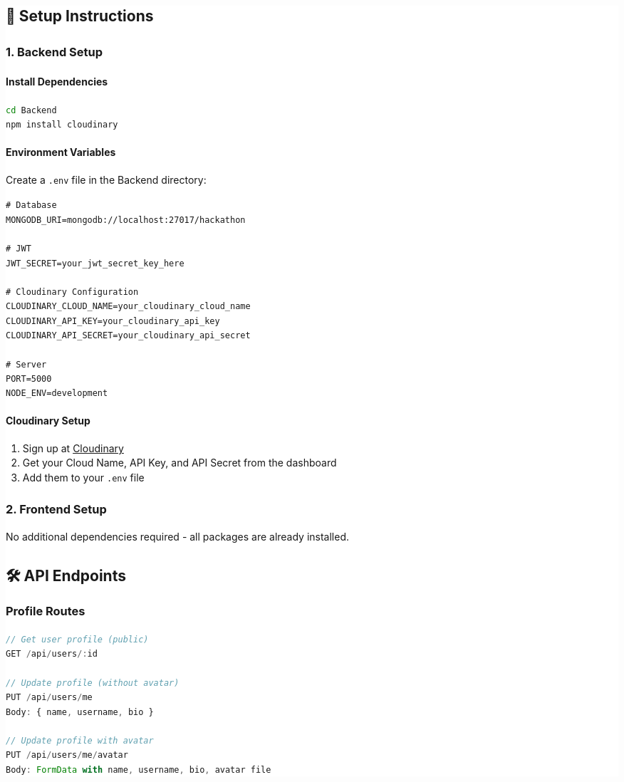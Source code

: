 ## 🔧 Setup Instructions

### 1. Backend Setup

#### Install Dependencies
```bash
cd Backend
npm install cloudinary
```

#### Environment Variables
Create a `.env` file in the Backend directory:
```env
# Database
MONGODB_URI=mongodb://localhost:27017/hackathon

# JWT
JWT_SECRET=your_jwt_secret_key_here

# Cloudinary Configuration
CLOUDINARY_CLOUD_NAME=your_cloudinary_cloud_name
CLOUDINARY_API_KEY=your_cloudinary_api_key
CLOUDINARY_API_SECRET=your_cloudinary_api_secret

# Server
PORT=5000
NODE_ENV=development
```

#### Cloudinary Setup
1. Sign up at [Cloudinary](https://cloudinary.com/)
2. Get your Cloud Name, API Key, and API Secret from the dashboard
3. Add them to your `.env` file

### 2. Frontend Setup
No additional dependencies required - all packages are already installed.

## 🛠️ API Endpoints

### Profile Routes
```javascript
// Get user profile (public)
GET /api/users/:id

// Update profile (without avatar)
PUT /api/users/me
Body: { name, username, bio }

// Update profile with avatar
PUT /api/users/me/avatar
Body: FormData with name, username, bio, avatar file
```

